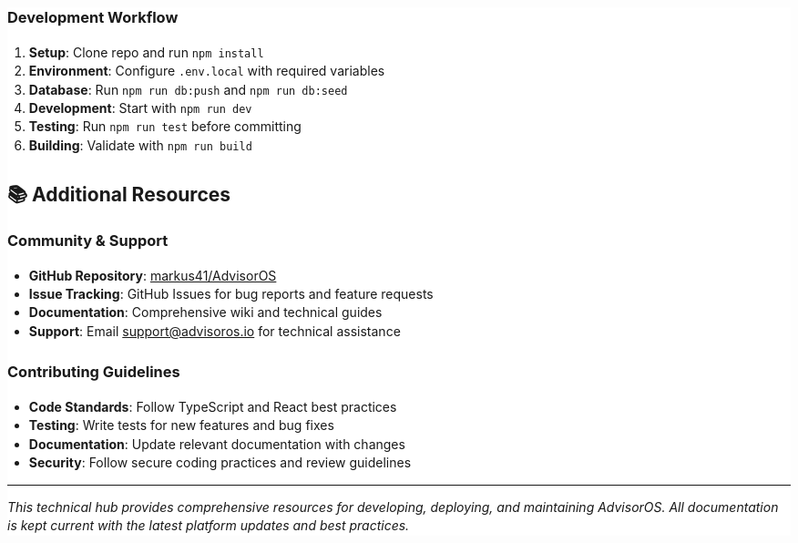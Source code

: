 ### Development Workflow
1. **Setup**: Clone repo and run `npm install`
2. **Environment**: Configure `.env.local` with required variables
3. **Database**: Run `npm run db:push` and `npm run db:seed`
4. **Development**: Start with `npm run dev`
5. **Testing**: Run `npm run test` before committing
6. **Building**: Validate with `npm run build`

## 📚 Additional Resources

### Community & Support
- **GitHub Repository**: [markus41/AdvisorOS](https://github.com/markus41/AdvisorOS)
- **Issue Tracking**: GitHub Issues for bug reports and feature requests
- **Documentation**: Comprehensive wiki and technical guides
- **Support**: Email support@advisoros.io for technical assistance

### Contributing Guidelines
- **Code Standards**: Follow TypeScript and React best practices
- **Testing**: Write tests for new features and bug fixes
- **Documentation**: Update relevant documentation with changes
- **Security**: Follow secure coding practices and review guidelines

---

*This technical hub provides comprehensive resources for developing, deploying, and maintaining AdvisorOS. All documentation is kept current with the latest platform updates and best practices.*